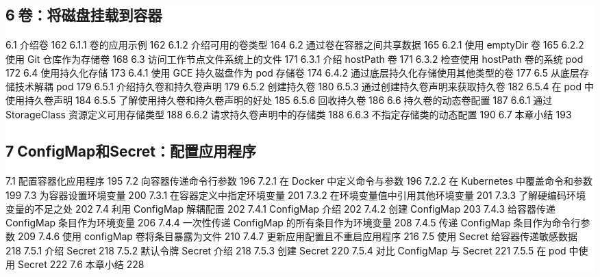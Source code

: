 ## 6 卷：将磁盘挂载到容器

6.1 介绍卷 162
6.1.1 卷的应用示例 162
6.1.2 介绍可用的卷类型 164
6.2 通过卷在容器之间共享数据 165
6.2.1 使用 emptyDir 卷 165
6.2.2 使用 Git 仓库作为存储卷 168
6.3 访问工作节点文件系统上的文件 171
6.3.1 介绍 hostPath 卷 171
6.3.2 检查使用 hostPath 卷的系统 pod 172
6.4 使用持久化存储 173
6.4.1 使用 GCE 持久磁盘作为 pod 存储卷 174
6.4.2 通过底层持久化存储使用其他类型的卷 177
6.5 从底层存储技术解耦 pod 179
6.5.1 介绍持久卷和持久卷声明 179
6.5.2 创建持久卷 180
6.5.3 通过创建持久卷声明来获取持久卷 182
6.5.4 在 pod 中使用持久卷声明 184
6.5.5 了解使用持久卷和持久卷声明的好处 185
6.5.6 回收持久卷 186
6.6 持久卷的动态卷配置 187
6.6.1 通过 StorageClass 资源定义可用存储类型 188
6.6.2 请求持久卷声明中的存储类 188
6.6.3 不指定存储类的动态配置 190
6.7 本章小结 193

## 7 ConfigMap和Secret：配置应用程序

7.1 配置容器化应用程序 195
7.2 向容器传递命令行参数 196
7.2.1 在 Docker 中定义命令与参数 196
7.2.2 在 Kubernetes 中覆盖命令和参数 199
7.3 为容器设置环境变量 200
7.3.1 在容器定义中指定环境变量 201
7.3.2 在环境变量值中引用其他环境变量 201
7.3.3 了解硬编码环境变量的不足之处 202
7.4 利用 ConfigMap 解耦配置 202
7.4.1 ConfigMap 介绍 202
7.4.2 创建 ConfigMap 203
7.4.3 给容器传递 ConfigMap 条目作为环境变量 206
7.4.4 一次性传递 ConfigMap 的所有条目作为环境变量 208
7.4.5 传递 ConfigMap 条目作为命令行参数 209
7.4.6 使用 configMap 卷将条目暴露为文件 210
7.4.7 更新应用配置且不重启应用程序 216
7.5 使用 Secret 给容器传递敏感数据 218
7.5.1 介绍 Secret 218
7.5.2 默认令牌 Secret 介绍 218
7.5.3 创建 Secret 220
7.5.4 对比 ConfigMap 与 Secret 221
7.5.5 在 pod 中使用 Secret 222
7.6 本章小结 228
